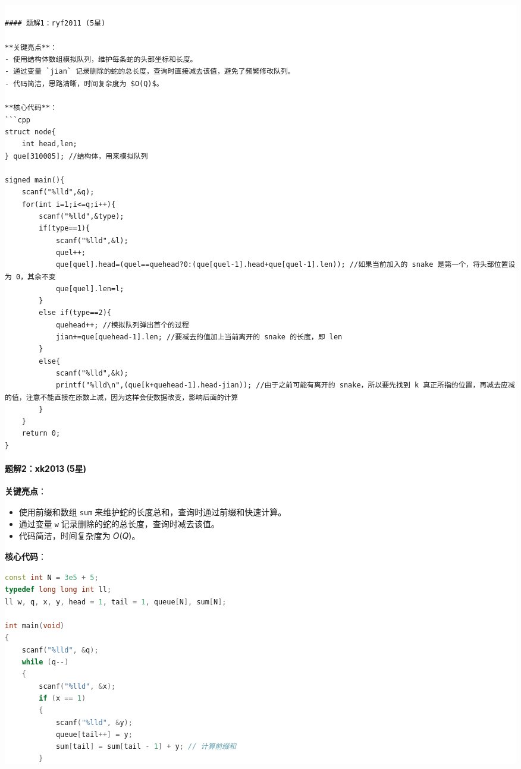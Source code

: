 ```

#### 题解1：ryf2011 (5星)

**关键亮点**：
- 使用结构体数组模拟队列，维护每条蛇的头部坐标和长度。
- 通过变量 `jian` 记录删除的蛇的总长度，查询时直接减去该值，避免了频繁修改队列。
- 代码简洁，思路清晰，时间复杂度为 $O(Q)$。

**核心代码**：
```cpp
struct node{
    int head,len;
} que[310005]; //结构体，用来模拟队列 

signed main(){
    scanf("%lld",&q);
    for(int i=1;i<=q;i++){
        scanf("%lld",&type);
        if(type==1){
            scanf("%lld",&l);
            quel++;
            que[quel].head=(quel==quehead?0:(que[quel-1].head+que[quel-1].len)); //如果当前加入的 snake 是第一个，将头部位置设为 0，其余不变 
            que[quel].len=l;
        }
        else if(type==2){
            quehead++; //模拟队列弹出首个的过程 
            jian+=que[quehead-1].len; //要减去的值加上当前离开的 snake 的长度，即 len 
        }
        else{
            scanf("%lld",&k);
            printf("%lld\n",(que[k+quehead-1].head-jian)); //由于之前可能有离开的 snake，所以要先找到 k 真正所指的位置，再减去应减的值，注意不能直接在原数上减，因为这样会使数据改变，影响后面的计算 
        }
    }
    return 0;
}
```

#### 题解2：xk2013 (5星)

**关键亮点**：
- 使用前缀和数组 `sum` 来维护蛇的长度总和，查询时通过前缀和快速计算。
- 通过变量 `w` 记录删除的蛇的总长度，查询时减去该值。
- 代码简洁，时间复杂度为 $O(Q)$。

**核心代码**：
```cpp
const int N = 3e5 + 5;
typedef long long int ll;
ll w, q, x, y, head = 1, tail = 1, queue[N], sum[N];

int main(void)
{
    scanf("%lld", &q);
    while (q--)
    {
        scanf("%lld", &x);
        if (x == 1)
        {
            scanf("%lld", &y);
            queue[tail++] = y;
            sum[tail] = sum[tail - 1] + y; // 计算前缀和
        }
```